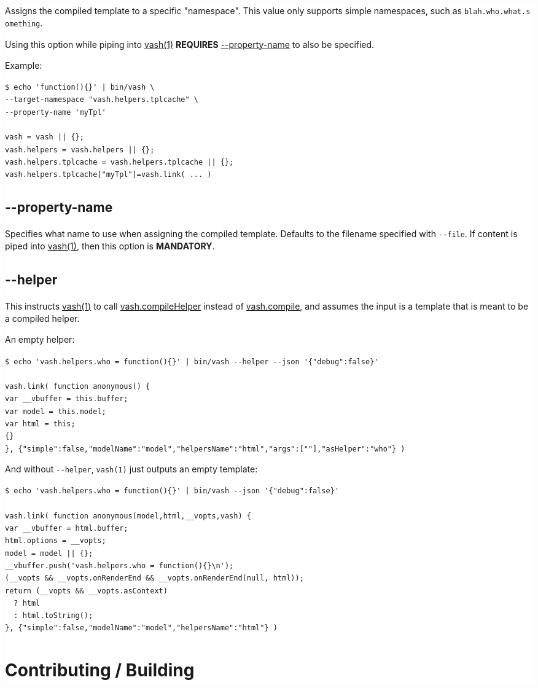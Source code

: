 Assigns the compiled template to a specific "namespace". This value only supports simple namespaces, such as `blah.who.what.something`.

Using this option while piping into [vash(1)][] __REQUIRES__ [--property-name][] to also be specified.

Example:

	$ echo 'function(){}' | bin/vash \
	--target-namespace "vash.helpers.tplcache" \
	--property-name 'myTpl'

	vash = vash || {};
	vash.helpers = vash.helpers || {};
	vash.helpers.tplcache = vash.helpers.tplcache || {};
	vash.helpers.tplcache["myTpl"]=vash.link( ... )

<a name="vash1--property-name"></a>--property-name 
-----------------------------------------------

Specifies what name to use when assigning the compiled template. Defaults to the filename specified with `--file`. If content is piped into [vash(1)][], then this option is __MANDATORY__.

<a name="vash1--helper"></a>--helper 
----------------

This instructs [vash(1)][] to call [vash.compileHelper][] instead of [vash.compile][], and assumes the input is a template that is meant to be a compiled helper.

An empty helper:

	$ echo 'vash.helpers.who = function(){}' | bin/vash --helper --json '{"debug":false}'

	vash.link( function anonymous() {
	var __vbuffer = this.buffer;
	var model = this.model;
	var html = this;
	{}
	}, {"simple":false,"modelName":"model","helpersName":"html","args":[""],"asHelper":"who"} )

And without `--helper`, `vash(1)` just outputs an empty template:

	$ echo 'vash.helpers.who = function(){}' | bin/vash --json '{"debug":false}'

	vash.link( function anonymous(model,html,__vopts,vash) {
	var __vbuffer = html.buffer;
	html.options = __vopts;
	model = model || {};
	__vbuffer.push('vash.helpers.who = function(){}\n');
	(__vopts && __vopts.onRenderEnd && __vopts.onRenderEnd(null, html));
	return (__vopts && __vopts.asContext)
	  ? html
	  : html.toString();
	}, {"simple":false,"modelName":"model","helpersName":"html"} )

<a name="contributing-building"></a>Contributing / Building 
====================


[Razor Syntax]: http://www.asp.net/web-pages/tutorials/basics/2-introduction-to-asp-net-web-programming-using-the-razor-syntax
[vash-express-example]: https://github.com/kirbysayshi/vash-express-example
[a playground]: http://codepen.io/kirbysayshi/full/IjrFw
[CodePen.io]: http://codepen.io
[really hard to validate]: http://www.regular-expressions.info/email.html
[nodejs]: http://nodejs.org
[express]: http://expressjs.com
[app.engine]: http://expressjs.com/api.html#app.engine
[Jade]: http://jade-lang.com
[vash-express-example]: https://github.com/kirbysayshi/vash-express-example/tree/master/views
[layout.vash]: https://github.com/kirbysayshi/vash-express-example/blob/master/views/layout.vash
[Layout.vash]: https://github.com/kirbysayshi/vash-express-example/blob/master/views/layout.vash
[layout helpers code]: https://github.com/kirbysayshi/vash/blob/master/src/vhelpers.layout.js
[vash-runtime.min.js]: https://github.com/kirbysayshi/vash/blob/master/build/vash-runtime.min.js
[vash-runtime-all.min.js]: https://github.com/kirbysayshi/vash/blob/master/build/vash-runtime-all.min.js
[source itself]: https://github.com/kirbysayshi/vash/blob/master/src/vruntime.js
[CONTRIBUTING.md]: https://github.com/kirbysayshi/vash/CONTRIBUTING.md
[contributors]: https://github.com/kirbysayshi/vash/AUTHORS
[Features]: #features
[Syntax Example]: #syntax-example
[Quick Start]: #quick-start
[nodejs]: #nodejs
[express]: #express
[Browser - Vanilla]: #browser---vanilla
[Browser - Browserify et al]: #browser---browserify-et-al
[Browser - RequireJS]: #browser---requirejs
[Playground]: #playground
[Syntax]: #syntax
[The Transition Character: @]: #the-transition-character
[Expressions]: #expressions
[Advanced Expressions]: #advanced-expressions
[Explicit Expressions]: #explicit-expressions
[Code Blocks]: #code-blocks
[Keyword Blocks]: #keyword-blocks
[Comments]: #comments
[HTML Escaping]: #html-escaping
[Explicit Markup]: #explicit-markup
[Configuration]: #configuration
[vash.config.useWith]: #vash-config-usewith
[vash.config.modelName]: #vash-config-modelname
[vash.config.helpersName]: #vash-config-helpersname
[vash.config.htmlEscape]: #vash-config-htmlescape
[vash.config.debug]: #vash-config-debug
[vash.config.debugParser]: #vash-config-debugparser
[vash.config.debugCompiler]: #vash-config-debugcompiler
[vash.config.simple]: #vash-config-simple
[vash.config.favorText]: #vash-config-favortext
[Template Options]: #template-options
[asContext]: #ascontext
[onRenderEnd]: #onrenderend
[Helper System]: #helper-system
[Built-in Helpers]: #built-in-helpers
[vash.helpers.raw]: #vash-helpers-raw
[vash.helpers.escape]: #vash-helpers-escape
[vash.helpers.tplcache]: #vash-helpers-tplcache
[Layout Helpers]: #layout-helpers
[vash.helpers.extend]: #vash-helpers-extend
[vash.helpers.block]: #vash-helpers-block
[vash.helpers.append]: #vash-helpers-append
[vash.helpers.prepend]: #vash-helpers-prepend
[vash.helpers.include]: #vash-helpers-include
[Compiled Helpers]: #compiled-helpers
[Buffer API]: #buffer-api
[Precompiling Templates]: #precompiling-templates
[Vash Runtime (Browser)]: #vash-runtime-browser
[Compile-time API]: #compile-time-api
[vash.compile]: #vash-compile
[vash.compileHelper]: #vash-compilehelper
[vash.compileBatch]: #vash-compilebatch
[Runtime API]: #runtime-api
[vash.link]: #vash-link
[vash.lookup]: #vash-lookup
[vash.install]: #vash-install
[vash.uninstall]: #vash-uninstall
[vash(1)]: #vash-1
[Installation]: #installation
[--target-namespace]: #vash1--target-namespace
[--property-name]: #vash1--property-name
[--helper]: #vash1--helper
[Contributing / Building]: #contributing-building
[Getting Help]: #getting-help
[Special Thanks]: #special-thanks
[License]: #license
[Vash template]: https://github.com/kirbysayshi/vash/README.vash
[for perusal]: https://github.com/kirbysayshi/vash/docs/helpers/md.vash